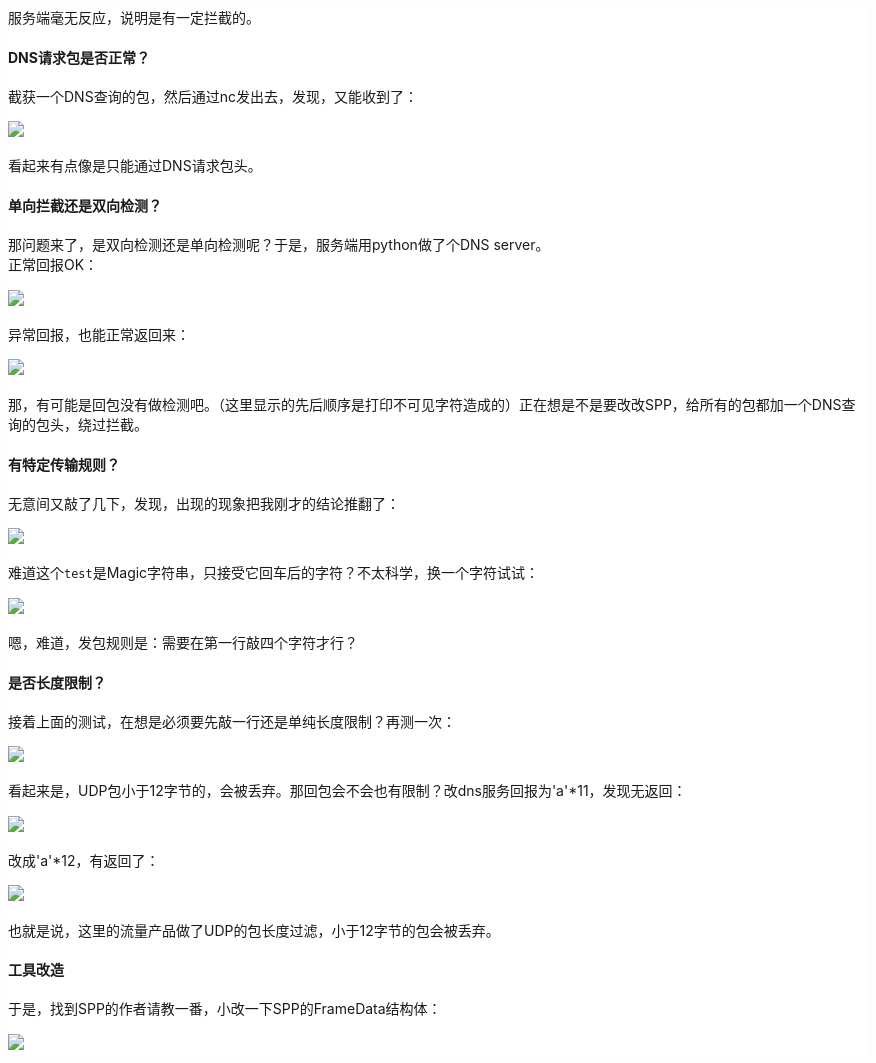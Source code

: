 服务端毫无反应，说明是有一定拦截的。

#### DNS请求包是否正常？

截获一个DNS查询的包，然后通过nc发出去，发现，又能收到了：

![](https://gitee.com/fuli009/images/raw/master/public/20221230114750.png)

看起来有点像是只能通过DNS请求包头。

#### 单向拦截还是双向检测？

那问题来了，是双向检测还是单向检测呢？于是，服务端用python做了个DNS server。  
正常回报OK：

![](https://gitee.com/fuli009/images/raw/master/public/20221230114751.png)

异常回报，也能正常返回来：

![](https://gitee.com/fuli009/images/raw/master/public/20221230114752.png)

那，有可能是回包没有做检测吧。（这里显示的先后顺序是打印不可见字符造成的）正在想是不是要改改SPP，给所有的包都加一个DNS查询的包头，绕过拦截。

#### 有特定传输规则？

无意间又敲了几下，发现，出现的现象把我刚才的结论推翻了：

![](https://gitee.com/fuli009/images/raw/master/public/20221230114753.png)

难道这个`test`是Magic字符串，只接受它回车后的字符？不太科学，换一个字符试试：  

![](https://gitee.com/fuli009/images/raw/master/public/20221230114754.png)

嗯，难道，发包规则是：需要在第一行敲四个字符才行？

#### 是否长度限制？

接着上面的测试，在想是必须要先敲一行还是单纯长度限制？再测一次：

![](https://gitee.com/fuli009/images/raw/master/public/20221230114755.png)

看起来是，UDP包小于12字节的，会被丢弃。那回包会不会也有限制？改dns服务回报为'a'*11，发现无返回：  

![](https://gitee.com/fuli009/images/raw/master/public/20221230114756.png)

改成'a'*12，有返回了：  

![](https://gitee.com/fuli009/images/raw/master/public/20221230114757.png)

也就是说，这里的流量产品做了UDP的包长度过滤，小于12字节的包会被丢弃。

#### 工具改造

于是，找到SPP的作者请教一番，小改一下SPP的FrameData结构体：  

![](https://gitee.com/fuli009/images/raw/master/public/20221230114758.png)
